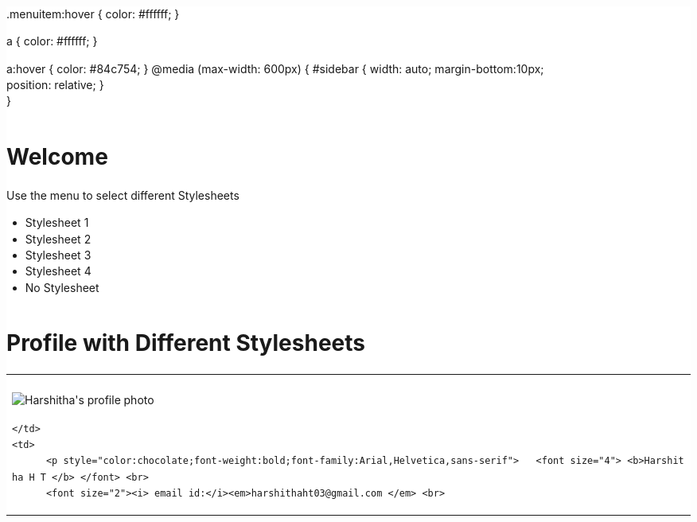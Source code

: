 .menuitem:hover {
    color: #ffffff;
}

a {
    color: #ffffff;
}

a:hover {
    color: #84c754;
}
@media (max-width: 600px) {
    #sidebar {
       width: auto;
       margin-bottom:10px;        
       position: relative;
    }    
}

</style>

</head>
<body>

<div class="container wrapper">
  <div id="top">
    <h1>Welcome</h1>
    <p>Use the menu to select different Stylesheets</p>
  </div>
  <div class="wrapper">
   <div id="menubar">
     <ul id="menulist">
       <li class="menuitem" onclick="reStyle(0)">Stylesheet 1
       <li class="menuitem" onclick="reStyle(1)">Stylesheet 2
       <li class="menuitem" onclick="reStyle(2)">Stylesheet 3
       <li class="menuitem" onclick="reStyle(3)">Stylesheet 4
       <li class="menuitem" onclick="noStyles()">No Stylesheet
     </ul>
    </div>
    <div id="main">
      <h1>Profile with Different Stylesheets</h1>
      <p>
<table cellspacing="10">
 <tr align="left" valign="top">
	<td>	
		<br>
		<img src ="C:\Users\Public\Pictures\Sample Pictures\IMG_20190610_190207.jpg" alt="Harshitha's profile photo" height = "200" width = "200">
 
	</td>
	<td>
		  <p style="color:chocolate;font-weight:bold;font-family:Arial,Helvetica,sans-serif">   <font size="4"> <b>Harshitha H T </b> </font> <br>
		  <font size="2"><i> email id:</i><em>harshithaht03@gmail.com </em> <br>
		    